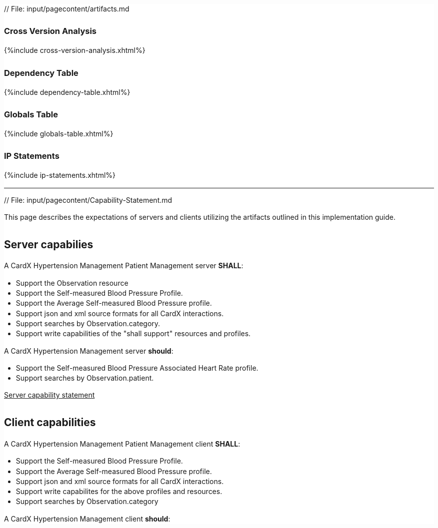 
// File: input/pagecontent/artifacts.md

### Cross Version Analysis

 {%include cross-version-analysis.xhtml%}

### Dependency Table

{%include dependency-table.xhtml%}

### Globals Table

{%include globals-table.xhtml%}

### IP Statements

{%include ip-statements.xhtml%}

---

// File: input/pagecontent/Capability-Statement.md

This page describes the expectations of servers and clients utilizing the artifacts outlined in this implementation guide. 

## Server capabilies

A CardX Hypertension Management Patient Management server **SHALL**:

- Support the Observation resource
- Support the Self-measured Blood Pressure Profile. 
- Support the Average Self-measured Blood Pressure profile.
- Support json and xml source formats for all CardX interactions.
- Support searches by Observation.category.
- Support write capabilities of the "shall support" resources and profiles.

A CardX Hypertension Management server **should**:

- Support the Self-measured Blood Pressure Associated Heart Rate profile.
- Support searches by Observation.patient.

[Server capability statement](CapabilityStatement-CardXCapabilityStatementServer.html)

## Client capabilities

A CardX Hypertension Management Patient Management client **SHALL**:

- Support the Self-measured Blood Pressure Profile.
- Support the Average Self-measured Blood Pressure profile.
- Support json and xml source formats for all CardX interactions.
- Support write capabilites for the above profiles and resources.
- Support searches by Observation.category

A CardX Hypertension Management client **should**:

